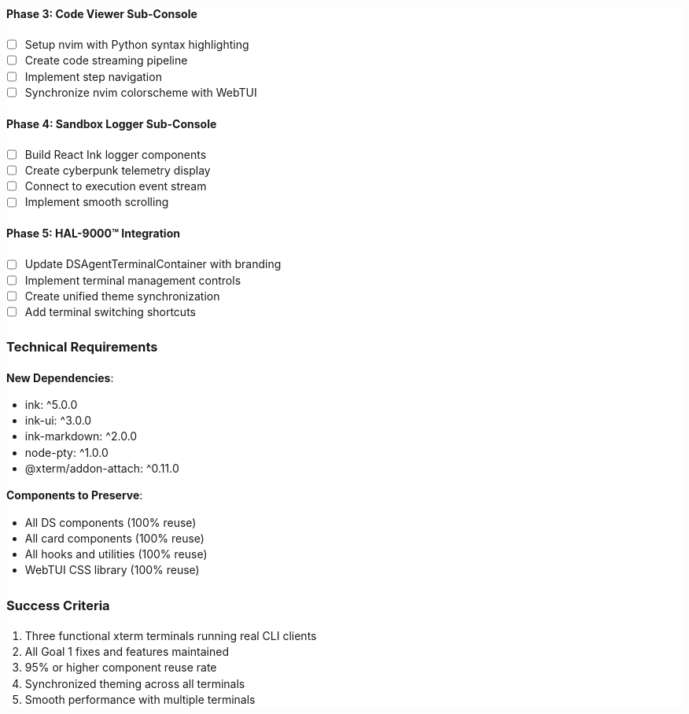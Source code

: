#### Phase 3: Code Viewer Sub-Console
- [ ] Setup nvim with Python syntax highlighting
- [ ] Create code streaming pipeline
- [ ] Implement step navigation
- [ ] Synchronize nvim colorscheme with WebTUI

#### Phase 4: Sandbox Logger Sub-Console
- [ ] Build React Ink logger components
- [ ] Create cyberpunk telemetry display
- [ ] Connect to execution event stream
- [ ] Implement smooth scrolling

#### Phase 5: HAL-9000™ Integration
- [ ] Update DSAgentTerminalContainer with branding
- [ ] Implement terminal management controls
- [ ] Create unified theme synchronization
- [ ] Add terminal switching shortcuts

### Technical Requirements

**New Dependencies**:
- ink: ^5.0.0
- ink-ui: ^3.0.0
- ink-markdown: ^2.0.0
- node-pty: ^1.0.0
- @xterm/addon-attach: ^0.11.0

**Components to Preserve**:
- All DS components (100% reuse)
- All card components (100% reuse)
- All hooks and utilities (100% reuse)
- WebTUI CSS library (100% reuse)

### Success Criteria

1. Three functional xterm terminals running real CLI clients
2. All Goal 1 fixes and features maintained
3. 95% or higher component reuse rate
4. Synchronized theming across all terminals
5. Smooth performance with multiple terminals
